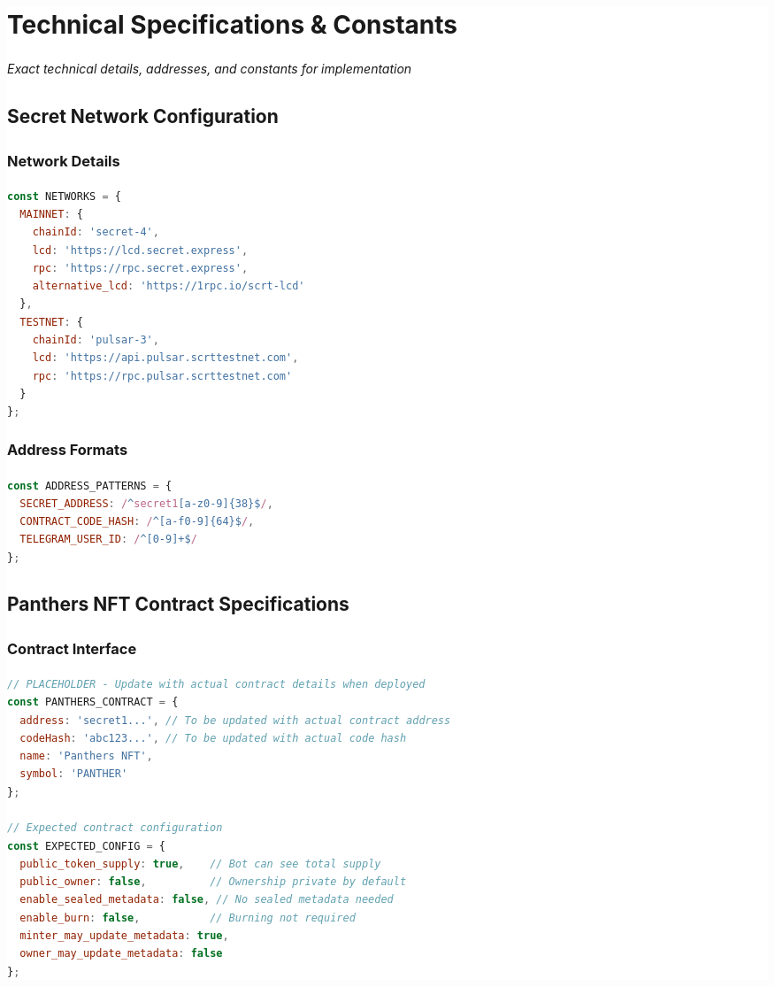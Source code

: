 # Technical Specifications & Constants

*Exact technical details, addresses, and constants for implementation*

## Secret Network Configuration

### Network Details
```javascript
const NETWORKS = {
  MAINNET: {
    chainId: 'secret-4',
    lcd: 'https://lcd.secret.express',
    rpc: 'https://rpc.secret.express',
    alternative_lcd: 'https://1rpc.io/scrt-lcd'
  },
  TESTNET: {
    chainId: 'pulsar-3', 
    lcd: 'https://api.pulsar.scrttestnet.com',
    rpc: 'https://rpc.pulsar.scrttestnet.com'
  }
};
```

### Address Formats
```javascript
const ADDRESS_PATTERNS = {
  SECRET_ADDRESS: /^secret1[a-z0-9]{38}$/,
  CONTRACT_CODE_HASH: /^[a-f0-9]{64}$/,
  TELEGRAM_USER_ID: /^[0-9]+$/
};
```

## Panthers NFT Contract Specifications

### Contract Interface
```javascript
// PLACEHOLDER - Update with actual contract details when deployed
const PANTHERS_CONTRACT = {
  address: 'secret1...', // To be updated with actual contract address
  codeHash: 'abc123...', // To be updated with actual code hash
  name: 'Panthers NFT',
  symbol: 'PANTHER'
};

// Expected contract configuration
const EXPECTED_CONFIG = {
  public_token_supply: true,    // Bot can see total supply
  public_owner: false,          // Ownership private by default  
  enable_sealed_metadata: false, // No sealed metadata needed
  enable_burn: false,           // Burning not required
  minter_may_update_metadata: true,
  owner_may_update_metadata: false
};
```
